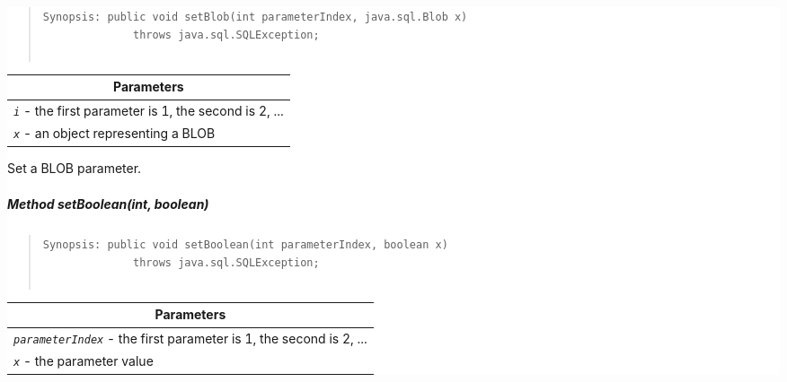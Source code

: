 </div>

<span id="id13001" class="indexterm"></span> <span id="id13003"
class="indexterm"></span>

<div class="blockquote">

> ``` programlisting
> Synopsis: public void setBlob(int parameterIndex, java.sql.Blob x) 
>               throws java.sql.SQLException;
>           
> ```

</div>

<div class="informaltable">

| Parameters                                                                           |
|--------------------------------------------------------------------------------------|
| <span class="emphasis">*`i`*</span> - the first parameter is 1, the second is 2, ... |
| <span class="emphasis">*`x`*</span> - an object representing a BLOB                  |

</div>

Set a BLOB parameter.

</div>

<div id="mt_jd1.1.2.26" class="section">

<div class="titlepage">

<div>

<div>

##### Method setBoolean(int, boolean)

</div>

</div>

</div>

<span id="id13034" class="indexterm"></span> <span id="id13036"
class="indexterm"></span>

<div class="blockquote">

> ``` programlisting
> Synopsis: public void setBoolean(int parameterIndex, boolean x) 
>               throws java.sql.SQLException;
>           
> ```

</div>

<div class="informaltable">

| Parameters                                                                                        |
|---------------------------------------------------------------------------------------------------|
| <span class="emphasis">*`parameterIndex`*</span> - the first parameter is 1, the second is 2, ... |
| <span class="emphasis">*`x`*</span> - the parameter value                                         |
